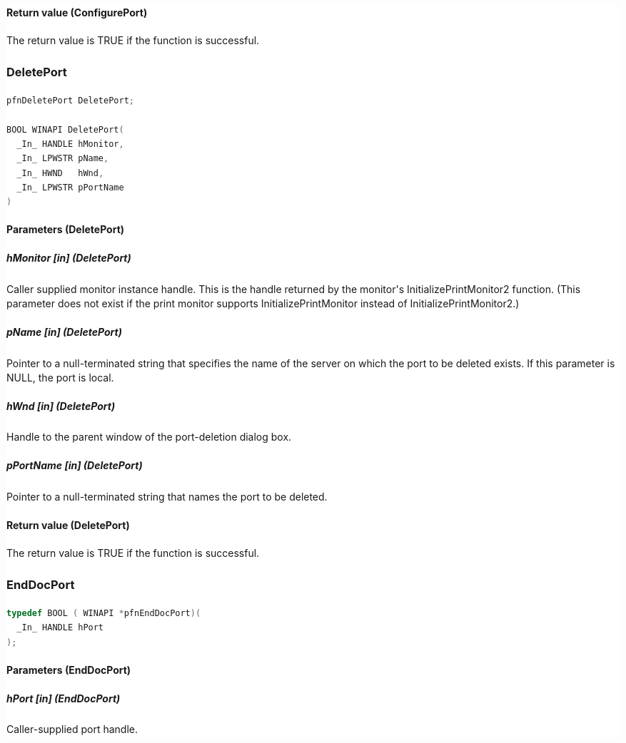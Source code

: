 #### Return value (ConfigurePort)

The return value is TRUE if the function is successful.

### DeletePort

```cpp
pfnDeletePort DeletePort;

BOOL WINAPI DeletePort(
  _In_ HANDLE hMonitor,
  _In_ LPWSTR pName,
  _In_ HWND   hWnd,
  _In_ LPWSTR pPortName
)
```

#### Parameters (DeletePort)

##### hMonitor [in] (DeletePort)

Caller supplied monitor instance handle. This is the handle returned by the monitor's InitializePrintMonitor2 function. (This parameter does not exist if the print monitor supports InitializePrintMonitor instead of InitializePrintMonitor2.)

##### pName [in] (DeletePort)

Pointer to a null-terminated string that specifies the name of the server on which the port to be deleted exists. If this parameter is NULL, the port is local.

##### hWnd [in] (DeletePort)

Handle to the parent window of the port-deletion dialog box.

##### pPortName [in] (DeletePort)

Pointer to a null-terminated string that names the port to be deleted.

#### Return value (DeletePort)

The return value is TRUE if the function is successful.

### EndDocPort

```cpp
typedef BOOL ( WINAPI *pfnEndDocPort)(
  _In_ HANDLE hPort
);
```

#### Parameters (EndDocPort)

##### hPort [in]  (EndDocPort)

Caller-supplied port handle.
